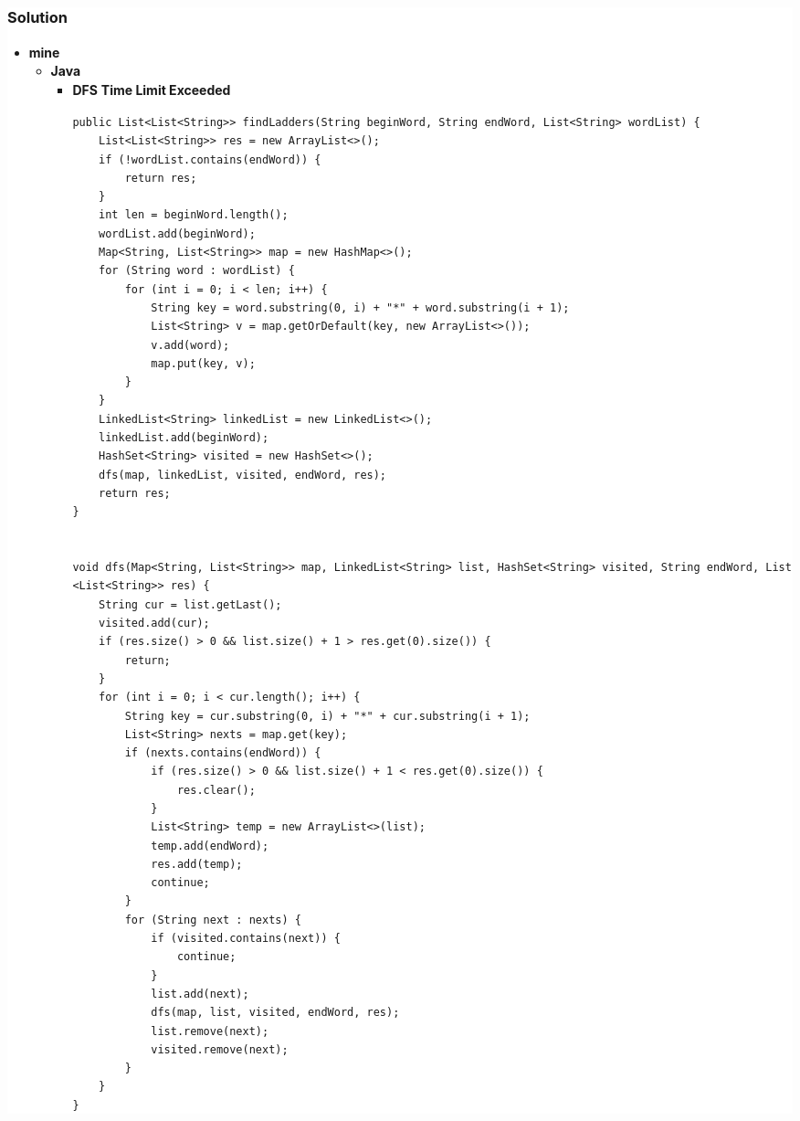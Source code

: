 
### Solution
* **mine**
  * **Java**
    * **DFS**  **Time Limit Exceeded**
      ```
      public List<List<String>> findLadders(String beginWord, String endWord, List<String> wordList) {
          List<List<String>> res = new ArrayList<>();
          if (!wordList.contains(endWord)) {
              return res;
          }
          int len = beginWord.length();
          wordList.add(beginWord);
          Map<String, List<String>> map = new HashMap<>();
          for (String word : wordList) {
              for (int i = 0; i < len; i++) {
                  String key = word.substring(0, i) + "*" + word.substring(i + 1);
                  List<String> v = map.getOrDefault(key, new ArrayList<>());
                  v.add(word);
                  map.put(key, v);
              }
          }
          LinkedList<String> linkedList = new LinkedList<>();
          linkedList.add(beginWord);
          HashSet<String> visited = new HashSet<>();
          dfs(map, linkedList, visited, endWord, res);
          return res;
      }


      void dfs(Map<String, List<String>> map, LinkedList<String> list, HashSet<String> visited, String endWord, List<List<String>> res) {
          String cur = list.getLast();
          visited.add(cur);
          if (res.size() > 0 && list.size() + 1 > res.get(0).size()) {
              return;
          }
          for (int i = 0; i < cur.length(); i++) {
              String key = cur.substring(0, i) + "*" + cur.substring(i + 1);
              List<String> nexts = map.get(key);
              if (nexts.contains(endWord)) {
                  if (res.size() > 0 && list.size() + 1 < res.get(0).size()) {
                      res.clear();
                  }
                  List<String> temp = new ArrayList<>(list);
                  temp.add(endWord);
                  res.add(temp);
                  continue;
              }
              for (String next : nexts) {
                  if (visited.contains(next)) {
                      continue;
                  }
                  list.add(next);
                  dfs(map, list, visited, endWord, res);
                  list.remove(next);
                  visited.remove(next);
              }
          }
      }
      ```
  